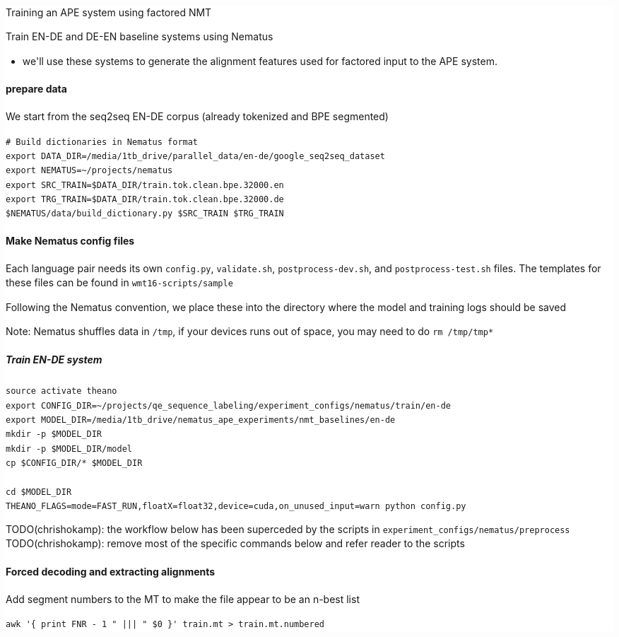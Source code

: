 Training an APE system using factored NMT

Train EN-DE and DE-EN baseline systems using Nematus
- we'll use these systems to generate the alignment features used for factored input to the APE system.

#### prepare data

We start from the seq2seq EN-DE corpus (already tokenized and BPE segmented)

```
# Build dictionaries in Nematus format
export DATA_DIR=/media/1tb_drive/parallel_data/en-de/google_seq2seq_dataset
export NEMATUS=~/projects/nematus
export SRC_TRAIN=$DATA_DIR/train.tok.clean.bpe.32000.en
export TRG_TRAIN=$DATA_DIR/train.tok.clean.bpe.32000.de
$NEMATUS/data/build_dictionary.py $SRC_TRAIN $TRG_TRAIN
```

#### Make Nematus config files 

Each language pair needs its own `config.py`, `validate.sh`, `postprocess-dev.sh`, and `postprocess-test.sh` files.
The templates for these files can be found in `wmt16-scripts/sample`

Following the Nematus convention, we place these into the directory where the model and training logs should be saved

Note: Nematus shuffles data in `/tmp`, if your devices runs out of space, you may need to do `rm /tmp/tmp*`

##### Train EN-DE system
```
source activate theano
export CONFIG_DIR=~/projects/qe_sequence_labeling/experiment_configs/nematus/train/en-de
export MODEL_DIR=/media/1tb_drive/nematus_ape_experiments/nmt_baselines/en-de
mkdir -p $MODEL_DIR
mkdir -p $MODEL_DIR/model
cp $CONFIG_DIR/* $MODEL_DIR

cd $MODEL_DIR
THEANO_FLAGS=mode=FAST_RUN,floatX=float32,device=cuda,on_unused_input=warn python config.py

```



TODO(chrishokamp): the workflow below has been superceded by the scripts in `experiment_configs/nematus/preprocess`
TODO(chrishokamp): remove most of the specific commands below and refer reader to the scripts


#### Forced decoding and extracting alignments 

Add segment numbers to the MT to make the file appear to be an n-best list
```
awk '{ print FNR - 1 " ||| " $0 }' train.mt > train.mt.numbered
```
